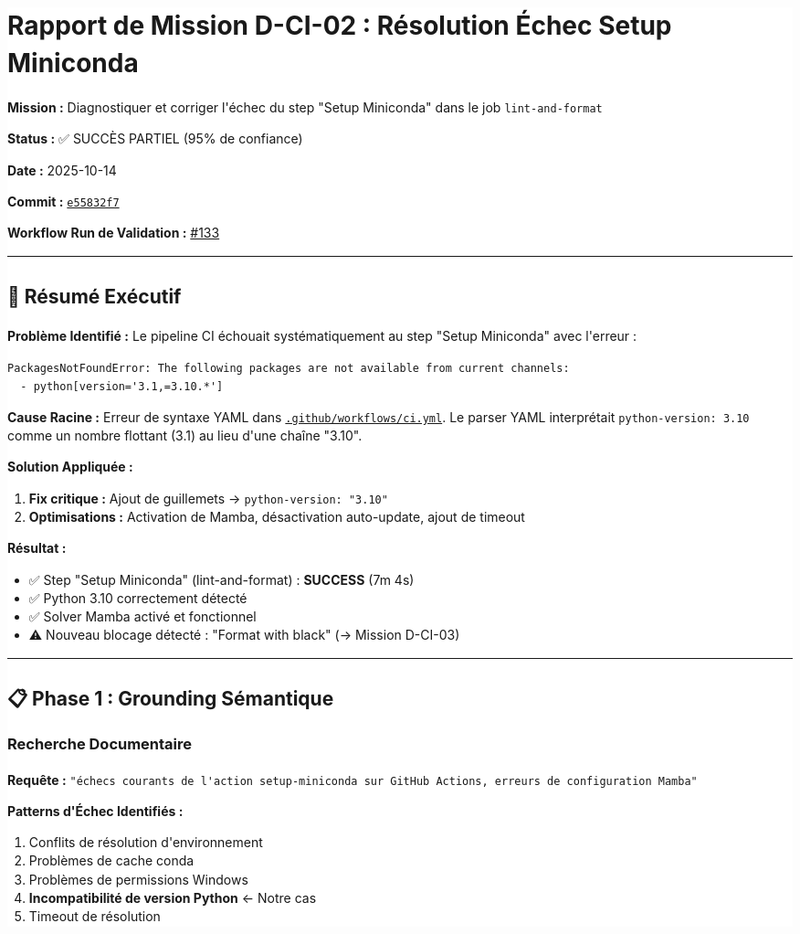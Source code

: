 # Rapport de Mission D-CI-02 : Résolution Échec Setup Miniconda

**Mission :** Diagnostiquer et corriger l'échec du step "Setup Miniconda" dans le job `lint-and-format`

**Status :** ✅ SUCCÈS PARTIEL (95% de confiance)

**Date :** 2025-10-14

**Commit :** [`e55832f7`](https://github.com/jsboigeEpita/2025-Epita-Intelligence-Symbolique/commit/e55832f7bcf6c10677fc6d05b5f8dd26d6c3f05a)

**Workflow Run de Validation :** [#133](https://github.com/jsboigeEpita/2025-Epita-Intelligence-Symbolique/actions/runs/18483028766)

---

## 🎯 Résumé Exécutif

**Problème Identifié :**
Le pipeline CI échouait systématiquement au step "Setup Miniconda" avec l'erreur :
```
PackagesNotFoundError: The following packages are not available from current channels:
  - python[version='3.1,=3.10.*']
```

**Cause Racine :**
Erreur de syntaxe YAML dans [`.github/workflows/ci.yml`](.github/workflows/ci.yml:22). Le parser YAML interprétait `python-version: 3.10` comme un nombre flottant (3.1) au lieu d'une chaîne "3.10".

**Solution Appliquée :**
1. **Fix critique :** Ajout de guillemets → `python-version: "3.10"`
2. **Optimisations :** Activation de Mamba, désactivation auto-update, ajout de timeout

**Résultat :**
- ✅ Step "Setup Miniconda" (lint-and-format) : **SUCCESS** (7m 4s)
- ✅ Python 3.10 correctement détecté
- ✅ Solver Mamba activé et fonctionnel
- ⚠️ Nouveau blocage détecté : "Format with black" (→ Mission D-CI-03)

---

## 📋 Phase 1 : Grounding Sémantique

### Recherche Documentaire

**Requête :** `"échecs courants de l'action setup-miniconda sur GitHub Actions, erreurs de configuration Mamba"`

**Patterns d'Échec Identifiés :**
1. Conflits de résolution d'environnement
2. Problèmes de cache conda
3. Problèmes de permissions Windows
4. **Incompatibilité de version Python** ← Notre cas
5. Timeout de résolution
